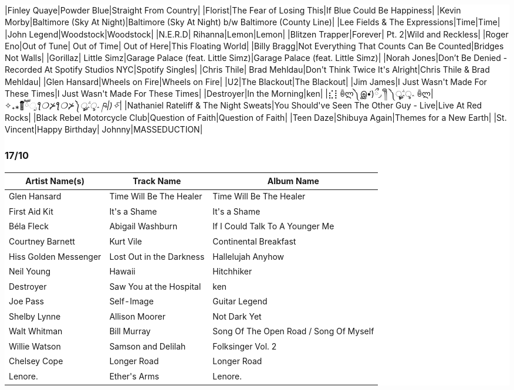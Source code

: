|Finley Quaye|Powder Blue|Straight From Country|
|Florist|The Fear of Losing This|If Blue Could Be Happiness|
|Kevin Morby|Baltimore (Sky At Night)|Baltimore (Sky At Night) b/w Baltimore (County Line)|
|Lee Fields & The Expressions|Time|Time|
|John Legend|Woodstock|Woodstock|
|N.E.R.D| Rihanna|Lemon|Lemon|
|Blitzen Trapper|Forever| Pt. 2|Wild and Reckless|
|Roger Eno|Out of Tune| Out of Time| Out of Here|This Floating World|
|Billy Bragg|Not Everything That Counts Can Be Counted|Bridges Not Walls|
|Gorillaz| Little Simz|Garage Palace (feat. Little Simz)|Garage Palace (feat. Little Simz)|
|Norah Jones|Don’t Be Denied - Recorded At Spotify Studios NYC|Spotify Singles|
|Chris Thile| Brad Mehldau|Don't Think Twice It's Alright|Chris Thile & Brad Mehldau|
|Glen Hansard|Wheels on Fire|Wheels on Fire|
|U2|The Blackout|The Blackout|
|Jim James|I Just Wasn't Made For These Times|I Just Wasn't Made For These Times|
|Destroyer|In the Morning|ken|
|⣎⡇ꉺლ༽இ•̛)ྀ◞ ༎ຶ ༽ৣৢ؞ৢ؞ؖ ꉺლ|✧₊⁎❝᷀ົཽ*ೃƪ❍⊁ƪ❍⊁༽ৣৢ؞ৢ؞ؖ ཥ|)✧⃛*|
|Nathaniel Rateliff & The Night Sweats|You Should've Seen The Other Guy - Live|Live At Red Rocks|
|Black Rebel Motorcycle Club|Question of Faith|Question of Faith|
|Teen Daze|Shibuya Again|Themes for a New Earth|
|St. Vincent|Happy Birthday| Johnny|MASSEDUCTION|

### 17/10

|Artist Name(s)|Track Name|Album Name|
|---|---|---|
|Glen Hansard|Time Will Be The Healer|Time Will Be The Healer|
|First Aid Kit|It's a Shame|It's a Shame|
|Béla Fleck| Abigail Washburn|If I Could Talk To A Younger Me|If I Could Talk To A Younger Me|
|Courtney Barnett| Kurt Vile|Continental Breakfast|Continental Breakfast|
|Hiss Golden Messenger|Lost Out in the Darkness|Hallelujah Anyhow|
|Neil Young|Hawaii|Hitchhiker|
|Destroyer|Saw You at the Hospital|ken|
|Joe Pass|Self-Image|Guitar Legend|
|Shelby Lynne| Allison Moorer|Not Dark Yet|Not Dark Yet|
|Walt Whitman| Bill Murray|Song Of The Open Road / Song Of Myself|New Worlds|
|Willie Watson|Samson and Delilah|Folksinger Vol. 2|
|Chelsey Cope|Longer Road|Longer Road|
|Lenore.|Ether's Arms|Lenore.|